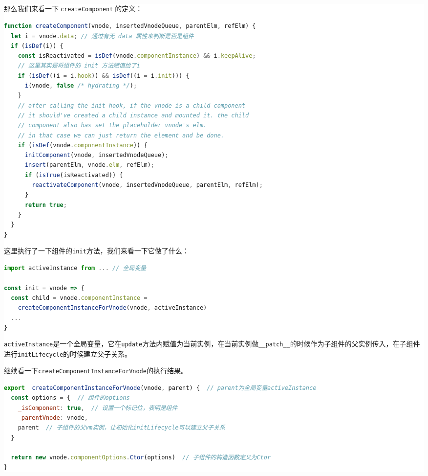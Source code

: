 那么我们来看一下 `createComponent` 的定义：

```js
function createComponent(vnode, insertedVnodeQueue, parentElm, refElm) {
  let i = vnode.data; // 通过有无 data 属性来判断是否是组件
  if (isDef(i)) {
    const isReactivated = isDef(vnode.componentInstance) && i.keepAlive;
    // 这里其实是将组件的 init 方法赋值给了i
    if (isDef((i = i.hook)) && isDef((i = i.init))) {
      i(vnode, false /* hydrating */);
    }
    // after calling the init hook, if the vnode is a child component
    // it should've created a child instance and mounted it. the child
    // component also has set the placeholder vnode's elm.
    // in that case we can just return the element and be done.
    if (isDef(vnode.componentInstance)) {
      initComponent(vnode, insertedVnodeQueue);
      insert(parentElm, vnode.elm, refElm);
      if (isTrue(isReactivated)) {
        reactivateComponent(vnode, insertedVnodeQueue, parentElm, refElm);
      }
      return true;
    }
  }
}
```

这里执行了一下组件的`init`方法，我们来看一下它做了什么：

```js
import activeInstance from ... // 全局变量

const init = vnode => {
  const child = vnode.componentInstance =
    createComponentInstanceForVnode(vnode, activeInstance)
  ...
}

```

`activeInstance`是一个全局变量，它在`update`方法内赋值为当前实例，在当前实例做`__patch__`的时候作为子组件的父实例传入，在子组件进行`initLifecycle`的时候建立父子关系。

继续看一下`createComponentInstanceForVnode`的执行结果。

```js
export  createComponentInstanceForVnode(vnode, parent) {  // parent为全局变量activeInstance
  const options = {  // 组件的options
    _isComponent: true,  // 设置一个标记位，表明是组件
    _parentVnode: vnode,
    parent  // 子组件的父vm实例，让初始化initLifecycle可以建立父子关系
  }

  return new vnode.componentOptions.Ctor(options)  // 子组件的构造函数定义为Ctor
}
```
